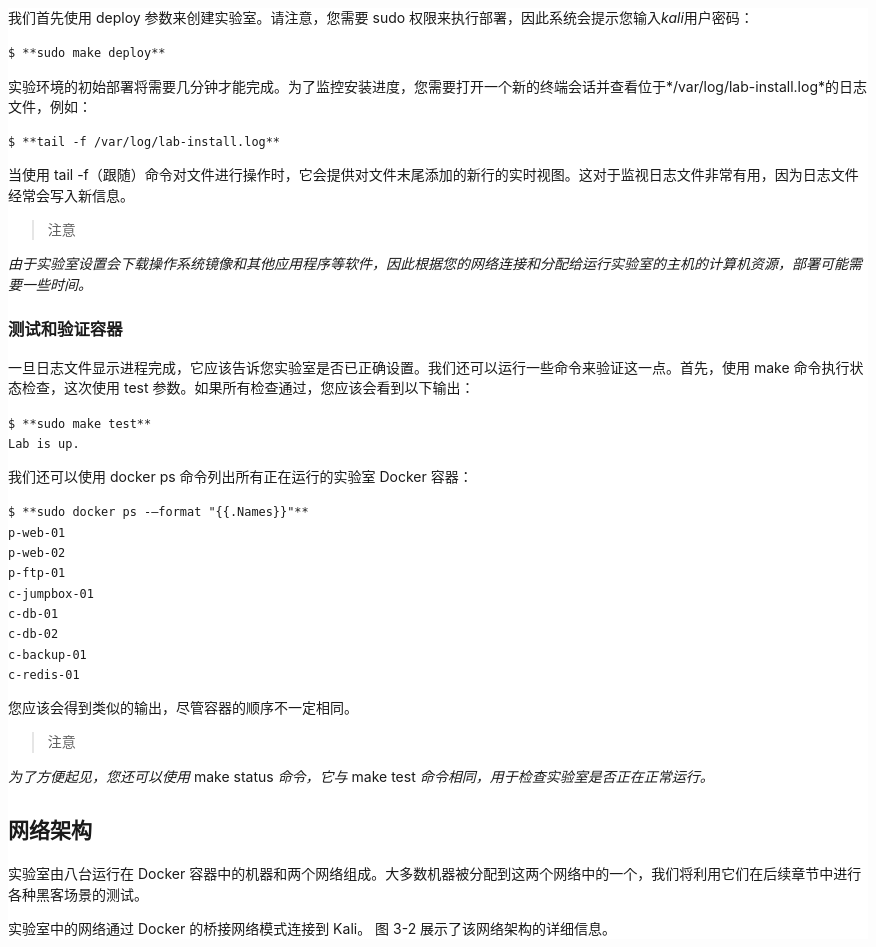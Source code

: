 我们首先使用 deploy 参数来创建实验室。请注意，您需要 sudo 权限来执行部署，因此系统会提示您输入*kali*用户密码：

```
$ **sudo make deploy**
```

实验环境的初始部署将需要几分钟才能完成。为了监控安装进度，您需要打开一个新的终端会话并查看位于*/var/log/lab-install.log*的日志文件，例如：

```
$ **tail -f /var/log/lab-install.log**
```

当使用 tail -f（跟随）命令对文件进行操作时，它会提供对文件末尾添加的新行的实时视图。这对于监视日志文件非常有用，因为日志文件经常会写入新信息。

> 注意

*由于实验室设置会下载操作系统镜像和其他应用程序等软件，因此根据您的网络连接和分配给运行实验室的主机的计算机资源，部署可能需要一些时间。*

### 测试和验证容器

一旦日志文件显示进程完成，它应该告诉您实验室是否已正确设置。我们还可以运行一些命令来验证这一点。首先，使用 make 命令执行状态检查，这次使用 test 参数。如果所有检查通过，您应该会看到以下输出：

```
$ **sudo make test**
Lab is up. 
```

我们还可以使用 docker ps 命令列出所有正在运行的实验室 Docker 容器：

```
$ **sudo docker ps -–format "{{.Names}}"**
p-web-01
p-web-02
p-ftp-01
c-jumpbox-01
c-db-01
c-db-02
c-backup-01
c-redis-01 
```

您应该会得到类似的输出，尽管容器的顺序不一定相同。

> 注意

*为了方便起见，您还可以使用* make status *命令，它与* make test *命令相同，用于检查实验室是否正在正常运行。*

## 网络架构

实验室由八台运行在 Docker 容器中的机器和两个网络组成。大多数机器被分配到这两个网络中的一个，我们将利用它们在后续章节中进行各种黑客场景的测试。

实验室中的网络通过 Docker 的桥接网络模式连接到 Kali。 图 3-2 展示了该网络架构的详细信息。
